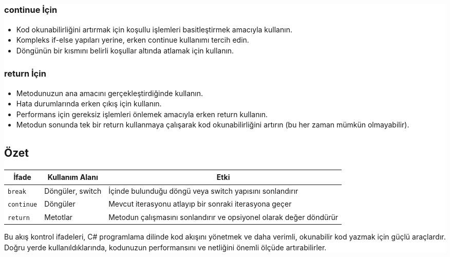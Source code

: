 ### continue İçin
- Kod okunabilirliğini artırmak için koşullu işlemleri basitleştirmek amacıyla kullanın.
- Kompleks if-else yapıları yerine, erken continue kullanımı tercih edin.
- Döngünün bir kısmını belirli koşullar altında atlamak için kullanın.

### return İçin
- Metodunuzun ana amacını gerçekleştirdiğinde kullanın.
- Hata durumlarında erken çıkış için kullanın.
- Performans için gereksiz işlemleri önlemek amacıyla erken return kullanın.
- Metodun sonunda tek bir return kullanmaya çalışarak kod okunabilirliğini artırın (bu her zaman mümkün olmayabilir).

## Özet

| İfade | Kullanım Alanı | Etki |
|-------|---------------|------|
| `break` | Döngüler, switch | İçinde bulunduğu döngü veya switch yapısını sonlandırır |
| `continue` | Döngüler | Mevcut iterasyonu atlayıp bir sonraki iterasyona geçer |
| `return` | Metotlar | Metodun çalışmasını sonlandırır ve opsiyonel olarak değer döndürür |

Bu akış kontrol ifadeleri, C# programlama dilinde kod akışını yönetmek ve daha verimli, okunabilir kod yazmak için güçlü araçlardır. Doğru yerde kullanıldıklarında, kodunuzun performansını ve netliğini önemli ölçüde artırabilirler.
